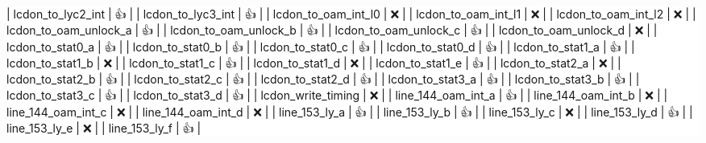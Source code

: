 | lcdon_to_lyc2_int | :+1: |
| lcdon_to_lyc3_int | :+1: |
| lcdon_to_oam_int_l0 | :x: |
| lcdon_to_oam_int_l1 | :x: |
| lcdon_to_oam_int_l2 | :x: |
| lcdon_to_oam_unlock_a | :+1: |
| lcdon_to_oam_unlock_b | :+1: |
| lcdon_to_oam_unlock_c | :+1: |
| lcdon_to_oam_unlock_d | :x: |
| lcdon_to_stat0_a | :+1: |
| lcdon_to_stat0_b | :+1: |
| lcdon_to_stat0_c | :+1: |
| lcdon_to_stat0_d | :+1: |
| lcdon_to_stat1_a | :+1: |
| lcdon_to_stat1_b | :x: |
| lcdon_to_stat1_c | :+1: |
| lcdon_to_stat1_d | :x: |
| lcdon_to_stat1_e | :+1: |
| lcdon_to_stat2_a | :x: |
| lcdon_to_stat2_b | :+1: |
| lcdon_to_stat2_c | :+1: |
| lcdon_to_stat2_d | :+1: |
| lcdon_to_stat3_a | :+1: |
| lcdon_to_stat3_b | :+1: |
| lcdon_to_stat3_c | :+1: |
| lcdon_to_stat3_d | :+1: |
| lcdon_write_timing | :x: |
| line_144_oam_int_a | :+1: |
| line_144_oam_int_b | :x: |
| line_144_oam_int_c | :x: |
| line_144_oam_int_d | :x: |
| line_153_ly_a | :+1: |
| line_153_ly_b | :+1: |
| line_153_ly_c | :x: |
| line_153_ly_d | :+1: |
| line_153_ly_e | :x: |
| line_153_ly_f | :+1: |